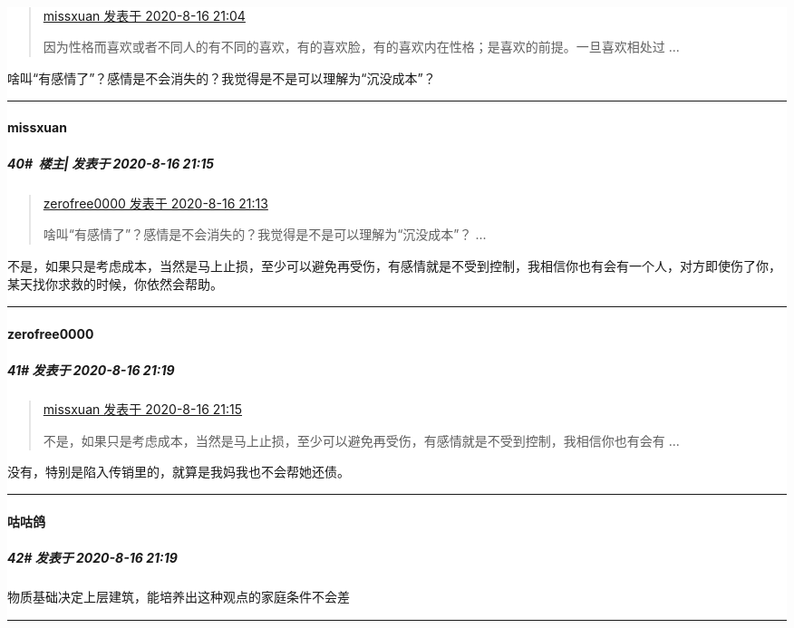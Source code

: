 

<blockquote><a href="httphttps://bbs.saraba1st.com/2b/forum.php?mod=redirect&amp;goto=findpost&amp;pid=48451976&amp;ptid=1954999" target="_blank">missxuan 发表于 2020-8-16 21:04</a>

因为性格而喜欢或者不同人的有不同的喜欢，有的喜欢脸，有的喜欢内在性格；是喜欢的前提。一旦喜欢相处过 ...</blockquote>
啥叫“有感情了”？感情是不会消失的？我觉得是不是可以理解为“沉没成本”？







-----

####  missxuan  
##### 40#         楼主| 发表于 2020-8-16 21:15



<blockquote><a href="httphttps://bbs.saraba1st.com/2b/forum.php?mod=redirect&amp;goto=findpost&amp;pid=48452107&amp;ptid=1954999" target="_blank">zerofree0000 发表于 2020-8-16 21:13</a>

啥叫“有感情了”？感情是不会消失的？我觉得是不是可以理解为“沉没成本”？ ...</blockquote>
不是，如果只是考虑成本，当然是马上止损，至少可以避免再受伤，有感情就是不受到控制，我相信你也有会有一个人，对方即使伤了你，某天找你求救的时候，你依然会帮助。







-----

####  zerofree0000  
##### 41#       发表于 2020-8-16 21:19



<blockquote><a href="httphttps://bbs.saraba1st.com/2b/forum.php?mod=redirect&amp;goto=findpost&amp;pid=48452149&amp;ptid=1954999" target="_blank">missxuan 发表于 2020-8-16 21:15</a>

不是，如果只是考虑成本，当然是马上止损，至少可以避免再受伤，有感情就是不受到控制，我相信你也有会有 ...</blockquote>
没有，特别是陷入传销里的，就算是我妈我也不会帮她还债。







-----

####  咕咕鸽  
##### 42#       发表于 2020-8-16 21:19




物质基础决定上层建筑，能培养出这种观点的家庭条件不会差







-----
